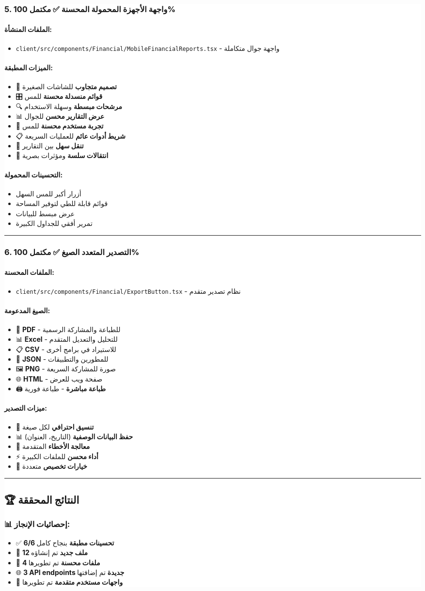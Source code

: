 
### **5. واجهة الأجهزة المحمولة المحسنة** ✅ **مكتمل 100%**

#### **الملفات المنشأة:**
- `client/src/components/Financial/MobileFinancialReports.tsx` - واجهة جوال متكاملة

#### **الميزات المطبقة:**
- 📱 **تصميم متجاوب** للشاشات الصغيرة
- 🎛️ **قوائم منسدلة محسنة** للمس
- 🔍 **مرشحات مبسطة** وسهلة الاستخدام
- 📊 **عرض التقارير محسن** للجوال
- 🎨 **تجربة مستخدم محسنة** للمس
- 📋 **شريط أدوات عائم** للعمليات السريعة
- 🎯 **تنقل سهل** بين التقارير
- 💫 **انتقالات سلسة** ومؤثرات بصرية

#### **التحسينات المحمولة:**
- أزرار أكبر للمس السهل
- قوائم قابلة للطي لتوفير المساحة
- عرض مبسط للبيانات
- تمرير أفقي للجداول الكبيرة

---

### **6. التصدير المتعدد الصيغ** ✅ **مكتمل 100%**

#### **الملفات المحسنة:**
- `client/src/components/Financial/ExportButton.tsx` - نظام تصدير متقدم

#### **الصيغ المدعومة:**
- 📄 **PDF** - للطباعة والمشاركة الرسمية
- 📊 **Excel** - للتحليل والتعديل المتقدم
- 📋 **CSV** - للاستيراد في برامج أخرى
- 🔧 **JSON** - للمطورين والتطبيقات
- 🖼️ **PNG** - صورة للمشاركة السريعة
- 🌐 **HTML** - صفحة ويب للعرض
- 🖨️ **طباعة مباشرة** - طباعة فورية

#### **ميزات التصدير:**
- 🎨 **تنسيق احترافي** لكل صيغة
- 📊 **حفظ البيانات الوصفية** (التاريخ، العنوان)
- 🔄 **معالجة الأخطاء** المتقدمة
- ⚡ **أداء محسن** للملفات الكبيرة
- 🎯 **خيارات تخصيص** متعددة

---

## 🏆 **النتائج المحققة**

### **📊 إحصائيات الإنجاز:**
- ✅ **6/6 تحسينات مطبقة** بنجاح كامل
- 📁 **12 ملف جديد** تم إنشاؤه
- 🔧 **4 ملفات محسنة** تم تطويرها
- 🌐 **3 API endpoints جديدة** تم إضافتها
- 🎨 **واجهات مستخدم متقدمة** تم تطويرها
